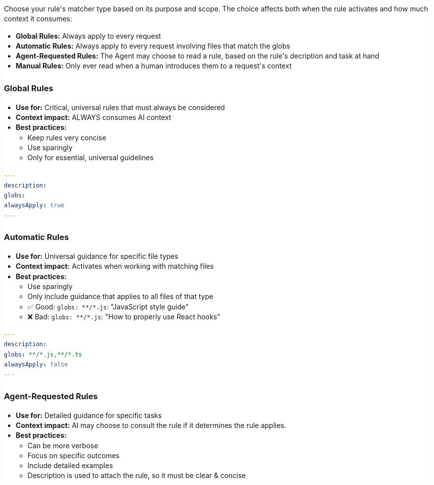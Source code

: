Choose your rule's matcher type based on its purpose and scope. The choice affects both when the rule activates and how
much context it consumes:

- **Global Rules:** Always apply to every request
- **Automatic Rules:** Always apply to every request involving files that match the globs
- **Agent-Requested Rules:** The Agent may choose to read a rule, based on the rule's decription and task at hand
- **Manual Rules:** Only ever read when a human introduces them to a request's context

### Global Rules

- **Use for:** Critical, universal rules that must always be considered
- **Context impact:** ALWAYS consumes AI context
- **Best practices:**
  - Keep rules very concise
  - Use sparingly
  - Only for essential, universal guidelines

```yaml
---
description:
globs:
alwaysApply: true
---
```

### Automatic Rules

- **Use for:** Universal guidance for specific file types
- **Context impact:** Activates when working with matching files
- **Best practices:**
  - Use sparingly
  - Only include guidance that applies to all files of that type
  - ✅ Good: `globs: **/*.js`: "JavaScript style guide"
  - ❌ Bad: `globs: **/*.js`: "How to properly use React hooks"

```yaml
---
description:
globs: **/*.js,**/*.ts
alwaysApply: false
---
```

### Agent-Requested Rules

- **Use for:** Detailed guidance for specific tasks
- **Context impact:** AI may choose to consult the rule if it determines the rule applies.
- **Best practices:**
  - Can be more verbose
  - Focus on specific outcomes
  - Include detailed examples
  - Description is used to attach the rule, so it must be clear & concise
